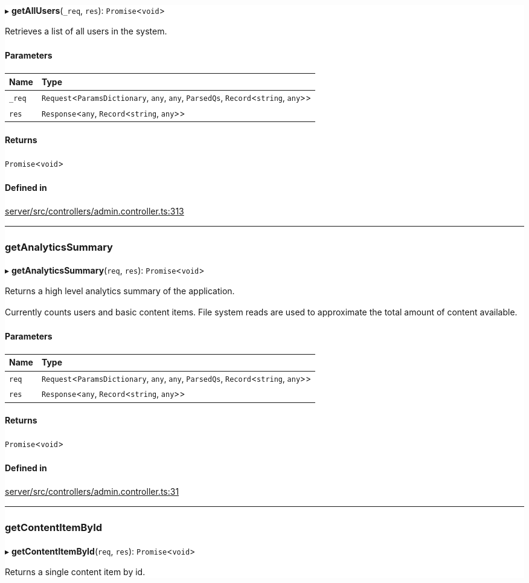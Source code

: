 ▸ **getAllUsers**(`_req`, `res`): `Promise`\<`void`\>

Retrieves a list of all users in the system.

#### Parameters

| Name | Type |
| :------ | :------ |
| `_req` | `Request`\<`ParamsDictionary`, `any`, `any`, `ParsedQs`, `Record`\<`string`, `any`\>\> |
| `res` | `Response`\<`any`, `Record`\<`string`, `any`\>\> |

#### Returns

`Promise`\<`void`\>

#### Defined in

[server/src/controllers/admin.controller.ts:313](https://github.com/niklas-joh/french-learning-platform/blob/df287cd90d2fc20ebbe1da4bb7d2c97b195a5de7/server/src/controllers/admin.controller.ts#L313)

___

### getAnalyticsSummary

▸ **getAnalyticsSummary**(`req`, `res`): `Promise`\<`void`\>

Returns a high level analytics summary of the application.

Currently counts users and basic content items. File system reads are used
to approximate the total amount of content available.

#### Parameters

| Name | Type |
| :------ | :------ |
| `req` | `Request`\<`ParamsDictionary`, `any`, `any`, `ParsedQs`, `Record`\<`string`, `any`\>\> |
| `res` | `Response`\<`any`, `Record`\<`string`, `any`\>\> |

#### Returns

`Promise`\<`void`\>

#### Defined in

[server/src/controllers/admin.controller.ts:31](https://github.com/niklas-joh/french-learning-platform/blob/df287cd90d2fc20ebbe1da4bb7d2c97b195a5de7/server/src/controllers/admin.controller.ts#L31)

___

### getContentItemById

▸ **getContentItemById**(`req`, `res`): `Promise`\<`void`\>

Returns a single content item by id.
